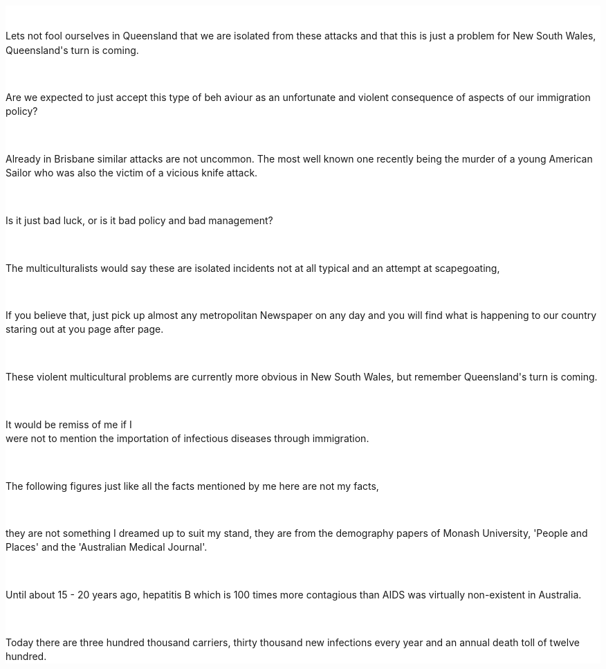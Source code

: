   

 Lets not fool ourselves 
in Queensland that we are isolated from these attacks and that this 
is just a problem for New South Wales, Queensland's turn is coming.

  

  Are we expected to just accept this type of beh aviour as an 
unfortunate and violent consequence of aspects of our immigration policy?

  

 Already in Brisbane 
similar attacks are not uncommon. The most well known one recently being 
the murder of a young American Sailor   who was also the victim of a vicious knife attack.

  

 Is it just bad luck, 
or is it bad policy and bad management?

  

 The multiculturalists 
would say these are isolated incidents not at all typical and an attempt 
at scapegoating,

  

 If you believe that, 
just pick up almost any metropolitan Newspaper on any day and you will 
find what is happening to our country staring out at you page after 
page.

  

 These violent multicultural 
problems are currently more obvious in New South Wales, but remember 
Queensland's turn is coming.

  

 It would be remiss of 
me if I   
were not to mention the importation of infectious diseases through immigration.

  

 The following figures 
just like all the facts mentioned by me here are not my facts,

  

 they are not something 
I dreamed up to suit my stand, they are from the demography papers of 
Monash University, 'People and Places' and the 'Australian Medical Journal'.

  

 Until about 15 - 20 
years ago, hepatitis B which is 100 times more contagious than AIDS 
was virtually non-existent in Australia.

  

 Today there are three 
hundred thousand carriers, thirty thousand new infections every year 
and an annual   death toll of twelve hundred.
